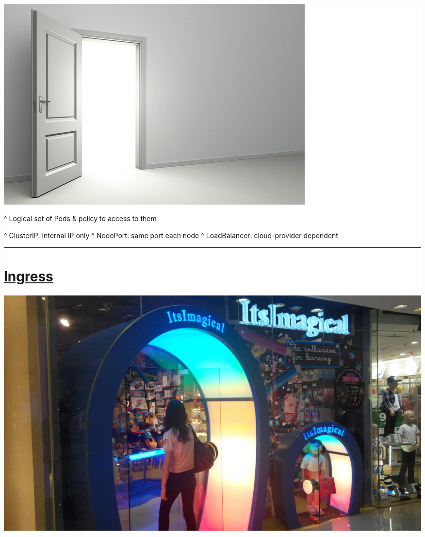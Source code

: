![original](images/door.jpg)

^ Logical set of Pods & policy to access to them

^ ClusterIP: internal IP only
^ NodePort: same port each node
^ LoadBalancer: cloud-provider dependent

---

# [Ingress](http://kubernetes.io/docs/user-guide/ingress/)

![](images/imaginarium.jpg)
